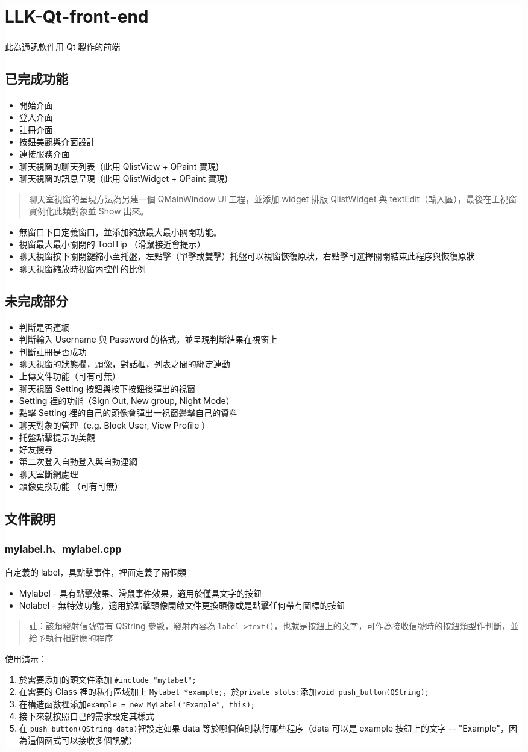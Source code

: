 LLK-Qt-front-end
===

此為通訊軟件用 Qt 製作的前端

## 已完成功能

- 開始介面
- 登入介面
- 註冊介面
- 按鈕美觀與介面設計
- 連接服務介面
- 聊天視窗的聊天列表（此用 QlistView + QPaint 實現)
- 聊天視窗的訊息呈現（此用 QlistWidget + QPaint 實現)
  
> 聊天室視窗的呈現方法為另建一個 QMainWindow UI 工程，並添加 widget 排版 QlistWidget 與 textEdit（輸入區），最後在主視窗實例化此類對象並 Show 出來。

- 無窗口下自定義窗口，並添加縮放最大最小關閉功能。
- 視窗最大最小關閉的 ToolTip （滑鼠接近會提示）
- 聊天視窗按下關閉鍵縮小至托盤，左點擊（單擊或雙擊）托盤可以視窗恢復原狀，右點擊可選擇關閉結束此程序與恢復原狀
- 聊天視窗縮放時視窗內控件的比例

## 未完成部分

- 判斷是否連網
- 判斷輸入 Username 與 Password 的格式，並呈現判斷結果在視窗上
- 判斷註冊是否成功
- 聊天視窗的狀態欄，頭像，對話框，列表之間的綁定連動
- 上傳文件功能（可有可無）
- 聊天視窗 Setting 按鈕與按下按鈕後彈出的視窗
- Setting 裡的功能（Sign Out, New group, Night Mode）
- 點擊 Setting 裡的自己的頭像會彈出一視窗邊擊自己的資料
- 聊天對象的管理（e.g. Block User, View Profile ）
- 托盤點擊提示的美觀
- 好友搜尋
- 第二次登入自動登入與自動連網
- 聊天室斷網處理
- 頭像更換功能 （可有可無）

## 文件說明

### mylabel.h、mylabel.cpp

自定義的 label，具點擊事件，裡面定義了兩個類
- Mylabel - 具有點擊效果、滑鼠事件效果，適用於僅具文字的按鈕
- Nolabel - 無特效功能，適用於點擊頭像開啟文件更換頭像或是點擊任何帶有圖標的按鈕
> 註：該類發射信號帶有 QString 參數，發射內容為 `label->text()`，也就是按鈕上的文字，可作為接收信號時的按鈕類型作判斷，並給予執行相對應的程序

使用演示：

1. 於需要添加的頭文件添加 `#include "mylabel";`
2. 在需要的 Class 裡的私有區域加上 `Mylabel *example;`，於`private slots:`添加`void push_button(QString);`
3. 在構造函數裡添加`example = new MyLabel("Example", this);`
4. 接下來就按照自己的需求設定其樣式
5. 在 `push_button(QString data)`裡設定如果 data 等於哪個值則執行哪些程序（data 可以是 example 按鈕上的文字 -- "Example"，因為這個函式可以接收多個訊號）
